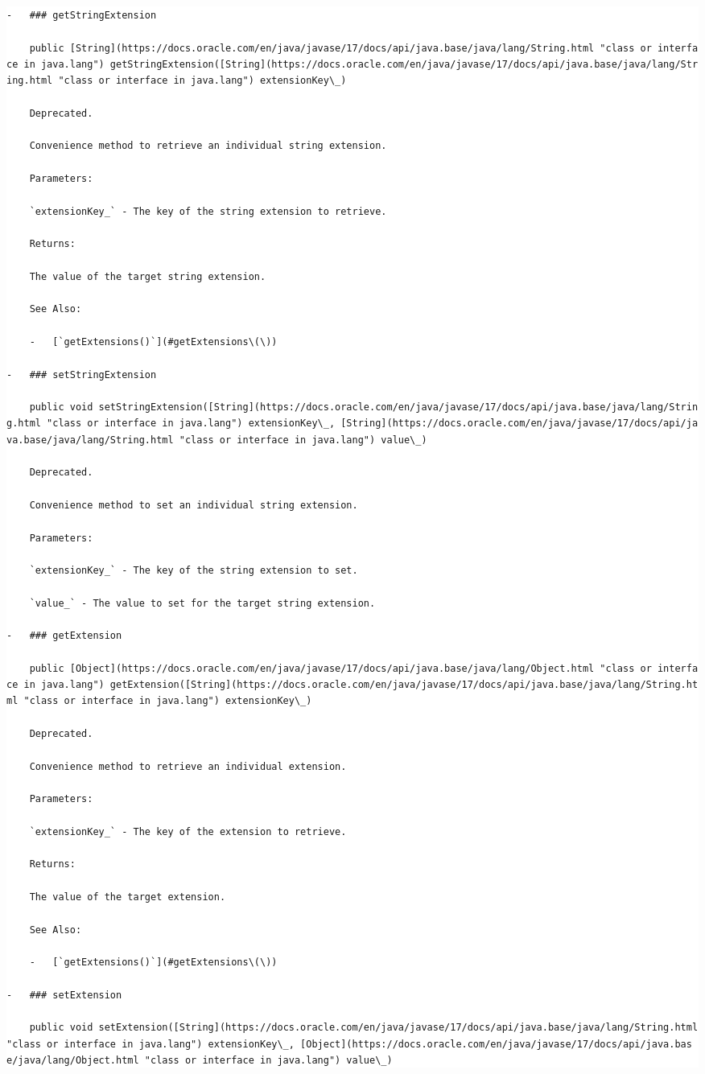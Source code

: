     -   ### getStringExtension

        public [String](https://docs.oracle.com/en/java/javase/17/docs/api/java.base/java/lang/String.html "class or interface in java.lang") getStringExtension([String](https://docs.oracle.com/en/java/javase/17/docs/api/java.base/java/lang/String.html "class or interface in java.lang") extensionKey\_)

        Deprecated.

        Convenience method to retrieve an individual string extension.

        Parameters:

        `extensionKey_` - The key of the string extension to retrieve.

        Returns:

        The value of the target string extension.

        See Also:

        -   [`getExtensions()`](#getExtensions\(\))

    -   ### setStringExtension

        public void setStringExtension([String](https://docs.oracle.com/en/java/javase/17/docs/api/java.base/java/lang/String.html "class or interface in java.lang") extensionKey\_, [String](https://docs.oracle.com/en/java/javase/17/docs/api/java.base/java/lang/String.html "class or interface in java.lang") value\_)

        Deprecated.

        Convenience method to set an individual string extension.

        Parameters:

        `extensionKey_` - The key of the string extension to set.

        `value_` - The value to set for the target string extension.

    -   ### getExtension

        public [Object](https://docs.oracle.com/en/java/javase/17/docs/api/java.base/java/lang/Object.html "class or interface in java.lang") getExtension([String](https://docs.oracle.com/en/java/javase/17/docs/api/java.base/java/lang/String.html "class or interface in java.lang") extensionKey\_)

        Deprecated.

        Convenience method to retrieve an individual extension.

        Parameters:

        `extensionKey_` - The key of the extension to retrieve.

        Returns:

        The value of the target extension.

        See Also:

        -   [`getExtensions()`](#getExtensions\(\))

    -   ### setExtension

        public void setExtension([String](https://docs.oracle.com/en/java/javase/17/docs/api/java.base/java/lang/String.html "class or interface in java.lang") extensionKey\_, [Object](https://docs.oracle.com/en/java/javase/17/docs/api/java.base/java/lang/Object.html "class or interface in java.lang") value\_)
